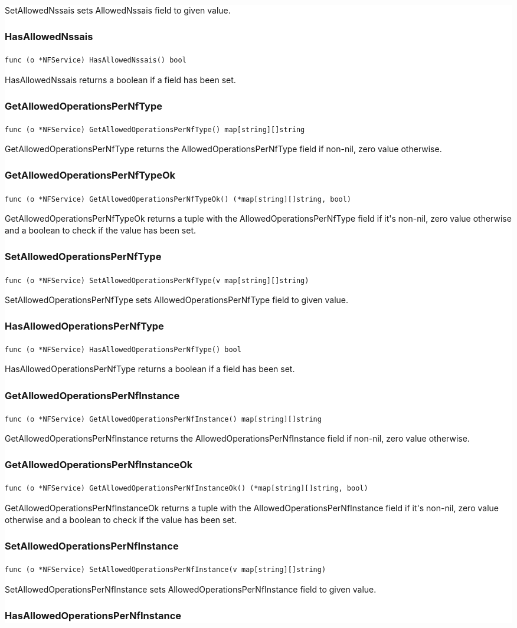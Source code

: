 SetAllowedNssais sets AllowedNssais field to given value.

### HasAllowedNssais

`func (o *NFService) HasAllowedNssais() bool`

HasAllowedNssais returns a boolean if a field has been set.

### GetAllowedOperationsPerNfType

`func (o *NFService) GetAllowedOperationsPerNfType() map[string][]string`

GetAllowedOperationsPerNfType returns the AllowedOperationsPerNfType field if non-nil, zero value otherwise.

### GetAllowedOperationsPerNfTypeOk

`func (o *NFService) GetAllowedOperationsPerNfTypeOk() (*map[string][]string, bool)`

GetAllowedOperationsPerNfTypeOk returns a tuple with the AllowedOperationsPerNfType field if it's non-nil, zero value otherwise
and a boolean to check if the value has been set.

### SetAllowedOperationsPerNfType

`func (o *NFService) SetAllowedOperationsPerNfType(v map[string][]string)`

SetAllowedOperationsPerNfType sets AllowedOperationsPerNfType field to given value.

### HasAllowedOperationsPerNfType

`func (o *NFService) HasAllowedOperationsPerNfType() bool`

HasAllowedOperationsPerNfType returns a boolean if a field has been set.

### GetAllowedOperationsPerNfInstance

`func (o *NFService) GetAllowedOperationsPerNfInstance() map[string][]string`

GetAllowedOperationsPerNfInstance returns the AllowedOperationsPerNfInstance field if non-nil, zero value otherwise.

### GetAllowedOperationsPerNfInstanceOk

`func (o *NFService) GetAllowedOperationsPerNfInstanceOk() (*map[string][]string, bool)`

GetAllowedOperationsPerNfInstanceOk returns a tuple with the AllowedOperationsPerNfInstance field if it's non-nil, zero value otherwise
and a boolean to check if the value has been set.

### SetAllowedOperationsPerNfInstance

`func (o *NFService) SetAllowedOperationsPerNfInstance(v map[string][]string)`

SetAllowedOperationsPerNfInstance sets AllowedOperationsPerNfInstance field to given value.

### HasAllowedOperationsPerNfInstance
